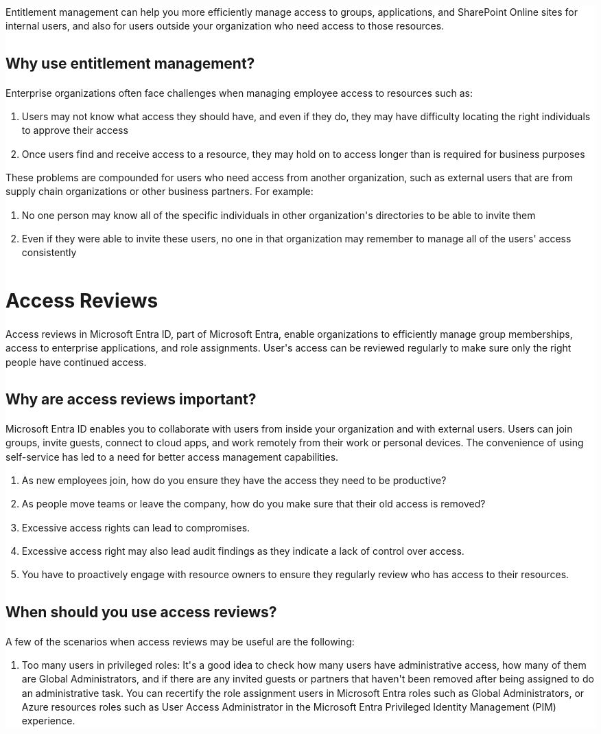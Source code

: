 Entitlement management can help you more efficiently manage access to groups, applications, and SharePoint Online sites for internal users, and also for users outside your organization who need access to those resources.

## Why use entitlement management?

Enterprise organizations often face challenges when managing employee access to resources such as:

1) Users may not know what access they should have, and even if they do, they may have difficulty locating the right individuals to approve their access

2) Once users find and receive access to a resource, they may hold on to access longer than is required for business purposes

These problems are compounded for users who need access from another organization, such as external users that are from supply chain organizations or other business partners. For example:

1) No one person may know all of the specific individuals in other organization's directories to be able to invite them

2) Even if they were able to invite these users, no one in that organization may remember to manage all of the users' access consistently

# Access Reviews

Access reviews in Microsoft Entra ID, part of Microsoft Entra, enable organizations to efficiently manage group memberships, access to enterprise applications, and role assignments. User's access can be reviewed regularly to make sure only the right people have continued access.

## Why are access reviews important?

Microsoft Entra ID enables you to collaborate with users from inside your organization and with external users. Users can join groups, invite guests, connect to cloud apps, and work remotely from their work or personal devices. The convenience of using self-service has led to a need for better access management capabilities.

1) As new employees join, how do you ensure they have the access they need to be productive?

2) As people move teams or leave the company, how do you make sure that their old access is removed?

3) Excessive access rights can lead to compromises.

4) Excessive access right may also lead audit findings as they indicate a lack of control over access.

5) You have to proactively engage with resource owners to ensure they regularly review who has access to their resources.

## When should you use access reviews?

A few of the scenarios when access reviews may be useful are the following:

1) Too many users in privileged roles: It's a good idea to check how many users have administrative access, how many of them are Global Administrators, and if there are any invited guests or partners that haven't been removed after being assigned to do an administrative task. You can recertify the role assignment users in Microsoft Entra roles such as Global Administrators, or Azure resources roles such as User Access Administrator in the Microsoft Entra Privileged Identity Management (PIM) experience.

